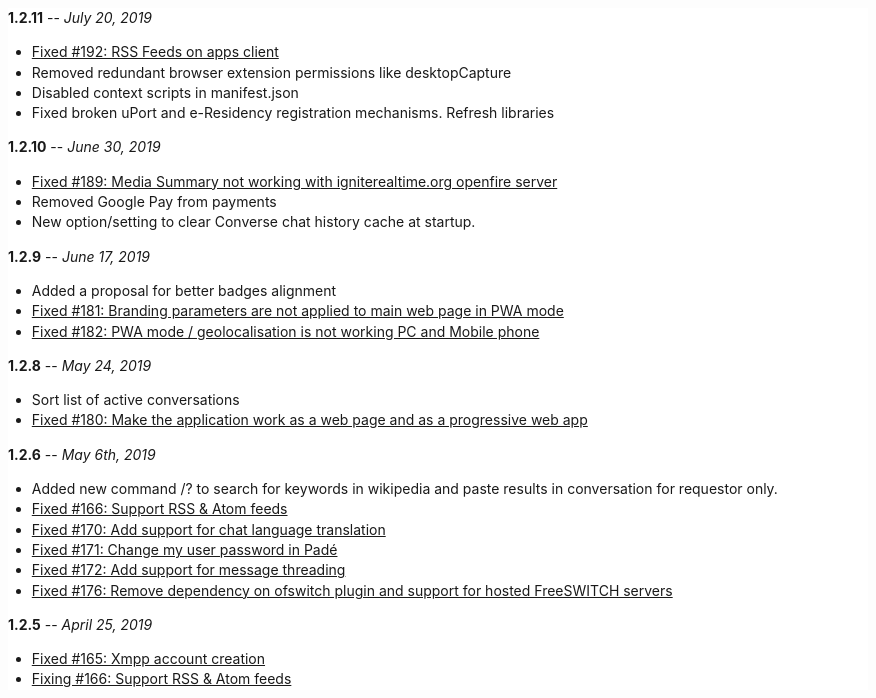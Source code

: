<p><b>1.2.11</b> -- <i>July 20, 2019</i></p>
<ul>
    <li><a href="https://github.com/igniterealtime/Pade/issues/192">Fixed #192: RSS Feeds on apps client</a></li>
    <li>Removed redundant browser extension permissions like desktopCapture</li>
    <li>Disabled context scripts in manifest.json</li>
    <li>Fixed broken uPort and e-Residency registration mechanisms. Refresh libraries</li>
</ul>

<p><b>1.2.10</b> -- <i>June 30, 2019</i></p>
<ul>
    <li><a href="https://github.com/igniterealtime/Pade/issues/189">Fixed #189: Media Summary not working with igniterealtime.org openfire server</a></li>
    <li>Removed Google Pay from payments</li>
    <li>New option/setting to clear Converse chat history cache at startup.</li>
</ul>

<p><b>1.2.9</b> -- <i>June 17, 2019</i></p>
<ul>
    <li>Added a proposal for better badges alignment</li>
    <li><a href="https://github.com/igniterealtime/Pade/issues/181">Fixed #181: Branding parameters are not applied to main web page in PWA mode</a></li>
    <li><a href="https://github.com/igniterealtime/Pade/issues/182">Fixed #182: PWA mode / geolocalisation is not working PC and Mobile phone</a></li>
</ul>

<p><b>1.2.8</b> -- <i>May 24, 2019</i></p>
<ul>
    <li>Sort list of active conversations</li>
    <li><a href="https://github.com/igniterealtime/Pade/issues/180">Fixed #180: Make the application work as a web page and as a progressive web app</a></li>
</ul>

<p><b>1.2.6</b> -- <i>May 6th, 2019</i></p>
<ul>
    <li>Added new command /? to search for keywords in wikipedia and paste results in conversation for requestor only.</li>
    <li><a href="https://github.com/igniterealtime/Pade/issues/166">Fixed #166: Support RSS & Atom feeds</a></li>
    <li><a href="https://github.com/igniterealtime/Pade/issues/170">Fixed #170: Add support for chat language translation</a></li>
    <li><a href="https://github.com/igniterealtime/Pade/issues/171">Fixed #171: Change my user password in Padé</a></li>
    <li><a href="https://github.com/igniterealtime/Pade/issues/172">Fixed #172: Add support for message threading</a></li>
    <li><a href="https://github.com/igniterealtime/Pade/issues/176">Fixed #176: Remove dependency on ofswitch plugin and support for hosted FreeSWITCH servers</a></li>
</ul>

<p><b>1.2.5</b> -- <i>April 25, 2019</i></p>
<ul>
    <li><a href="https://github.com/igniterealtime/Pade/issues/165">Fixed #165: Xmpp account creation</a></li>
    <li><a href="https://github.com/igniterealtime/Pade/issues/166">Fixing #166: Support RSS & Atom feeds</a></li>
</ul>
